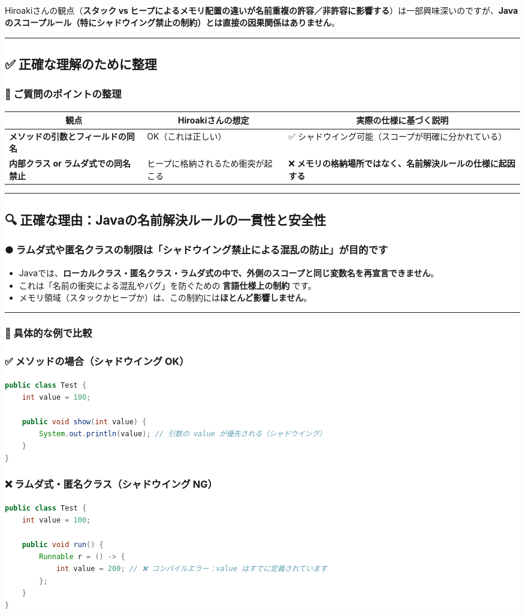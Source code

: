 Hiroakiさんの観点（**スタック vs ヒープによるメモリ配置の違いが名前重複の許容／非許容に影響する**）は一部興味深いのですが、**Javaのスコープルール（特にシャドウイング禁止の制約）とは直接の因果関係はありません**。

---

## ✅ 正確な理解のために整理

### 🔹 ご質問のポイントの整理

| 観点 | Hiroakiさんの想定 | 実際の仕様に基づく説明 |
| --- | --- | --- |
| **メソッドの引数とフィールドの同名** | OK（これは正しい） | ✅ シャドウイング可能（スコープが明確に分かれている） |
| **内部クラス or ラムダ式での同名禁止** | ヒープに格納されるため衝突が起こる | ❌ **メモリの格納場所ではなく、名前解決ルールの仕様に起因する** |

---

## 🔍 正確な理由：**Javaの名前解決ルールの一貫性と安全性**

### ● ラムダ式や匿名クラスの制限は「**シャドウイング禁止による混乱の防止**」が目的です

- Javaでは、**ローカルクラス・匿名クラス・ラムダ式の中で、外側のスコープと同じ変数名を再宣言できません**。
- これは「名前の衝突による混乱やバグ」を防ぐための **言語仕様上の制約** です。
- メモリ領域（スタックかヒープか）は、この制約には**ほとんど影響しません**。

---

### 📌 具体的な例で比較

### ✅ メソッドの場合（シャドウイング OK）

```java
public class Test {
    int value = 100;

    public void show(int value) {
        System.out.println(value); // 引数の value が優先される（シャドウイング）
    }
}

```

### ❌ ラムダ式・匿名クラス（シャドウイング NG）

```java
public class Test {
    int value = 100;

    public void run() {
        Runnable r = () -> {
            int value = 200; // ❌ コンパイルエラー：value はすでに定義されています
        };
    }
}

```
